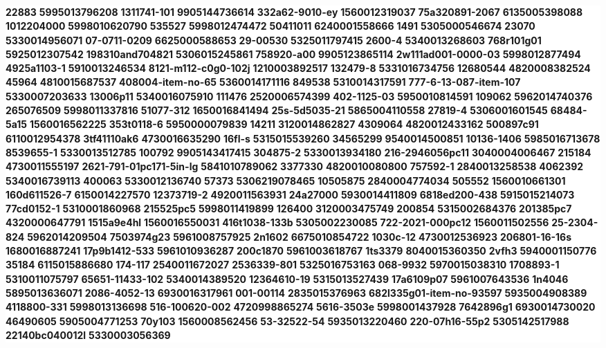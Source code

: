 **22883**    **5995013796208**    **1311741-101**    **9905144736614**    **332a62-9010-ey**    **1560012319037**
**75a320891-2067**    **6135005398088**    **1012204000**    **5998010620790**    **535527**    **5998012474472**
**50411011**    **6240001558666**    **1491**    **5305000546674**    **23070**    **5330014956071**
**07-0711-0209**    **6625000588653**    **29-00530**    **5325011797415**    **2600-4**    **5340013268603**
**768r101g01**    **5925012307542**    **198310and704821**    **5306015245861**    **758920-a00**    **9905123865114**
**2w111ad001-0000-03**    **5998012877494**    **4925a1103-1**    **5910013246534**    **8121-m112-c0g0-102j**    **1210003892517**
**132479-8**    **5331016734756**    **12680544**    **4820008382524**    **45964**    **4810015687537**
**408004-item-no-65**    **5360014171116**    **849538**    **5310014317591**    **777-6-13-087-item-107**    **5330007203633**
**13006p11**    **5340016075910**    **111476**    **2520006574399**    **402-1125-03**    **5950010814591**
**109062**    **5962014740376**    **265076509**    **5998011337816**    **51077-312**    **1650016841494**
**25s-5d5035-21**    **5865004110558**    **27819-4**    **5306001601545**    **68484-5a15**    **1560016562225**
**353t0118-6**    **5950000079839**    **14211**    **3120014862827**    **4309064**    **4820012433162**
**500897c91**    **6110012954378**    **3tf41110ak6**    **4730016635290**    **16fl-s**    **5315015539260**
**34565299**    **9540014500851**    **10136-1406**    **5985016713678**    **8539655-1**    **5330013512785**
**100792**    **9905143417415**    **304875-2**    **5330013934180**    **216-2946056pc11**    **3040004006467**
**215184**    **4730011555197**    **2621-791-01pc171-5in-lg**    **5841010789062**    **3377330**    **4820010080800**
**757592-1**    **2840013258538**    **4062392**    **5340016739113**    **400063**    **5330012136740**
**57373**    **5306219078465**    **10505875**    **2840004774034**    **505552**    **1560010661301**
**160d611526-7**    **6150014227570**    **12373719-2**    **4920011563931**    **24a27000**    **5930014411809**
**6818ed200-438**    **5915015214073**    **77cd0152-1**    **5310001860968**    **215525pc5**    **5998011419899**
**126400**    **3120003475749**    **200854**    **5315002684376**    **201385pc7**    **4320000647791**
**1515a9e4hl**    **1560016550031**    **416t1038-133b**    **5305002230085**    **722-2021-000pc12**    **1560011502556**
**25-2304-824**    **5962014209504**    **7503974g23**    **5961008757925**    **2n1602**    **6675010854722**
**1030c-12**    **4730012536923**    **206801-16-16s**    **1680016887241**    **17p9b1412-533**    **5961010936287**
**200c1870**    **5961003618767**    **1ts3379**    **8040015360350**    **2vfh3**    **5940001150776**
**35184**    **6115015886680**    **174-117**    **2540011672027**    **2536339-801**    **5325016753163**
**068-9932**    **5970015038310**    **1708893-1**    **5310011075797**    **65651-11433-102**    **5340014389520**
**12364610-19**    **5315013527439**    **17a6109p07**    **5961007643536**    **1n4046**    **5895013636071**
**2086-4052-13**    **6930016317961**    **001-00114**    **2835015376963**    **682l335g01-item-no-93597**    **5935004908389**
**4118800-331**    **5998013136698**    **516-100620-002**    **4720998865274**    **5616-3503e**    **5998001437928**
**7642896g1**    **6930014730020**    **46490605**    **5905004771253**    **70y103**    **1560008562456**
**53-32522-54**    **5935013220460**    **220-07h16-55p2**    **5305142517988**    **22140bc040012l**    **5330003056369**
